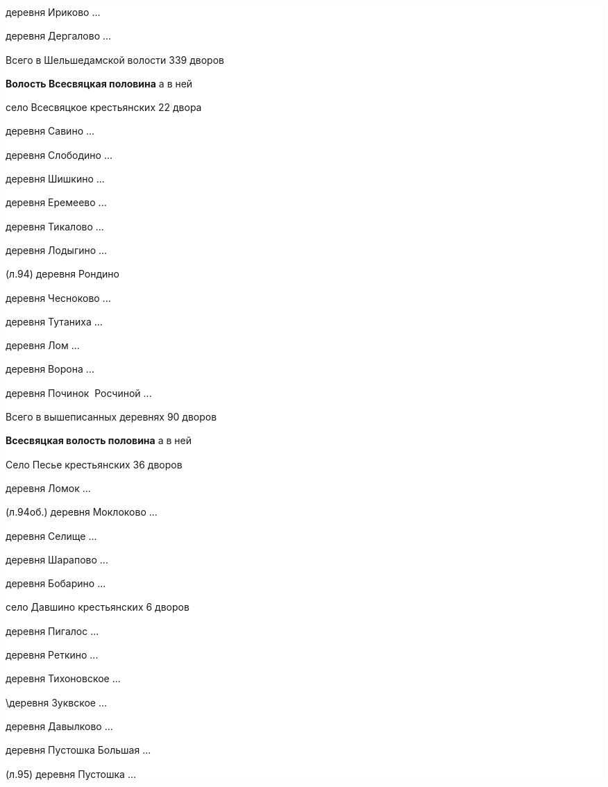 деревня Ириково ...

деревня Дергалово ...

Всего в Шельшедамской волости 339 дворов

**Волость Всесвяцкая половина** а в ней

село Всесвяцкое крестьянских 22 двора

деревня Савино ...

деревня Слободино ...

деревня Шишкино ...

деревня Еремеево ...

деревня Тикалово ...

деревня Лодыгино ...

(л.94) деревня Рондино

деревня Чесноково ...

деревня Тутаниха ...

деревня Лом ...

деревня Ворона ...

деревня Починок  Росчиной ...

Всего в вышеписанных деревнях 90 дворов

**Всесвяцкая волость половина** а в ней

Село Песье крестьянских 36 дворов

деревня Ломок ...

(л.94об.) деревня Моклоково ...

деревня Селище ...

деревня Шарапово ...

деревня Бобарино ...

село Давшино крестьянских 6 дворов

деревня Пигалос ...

деревня Реткино ...

деревня Тихоновское ...

\\деревня Зуквское ...

деревня Давылково ...

деревня Пустошка Большая ...

(л.95) деревня Пустошка ...
